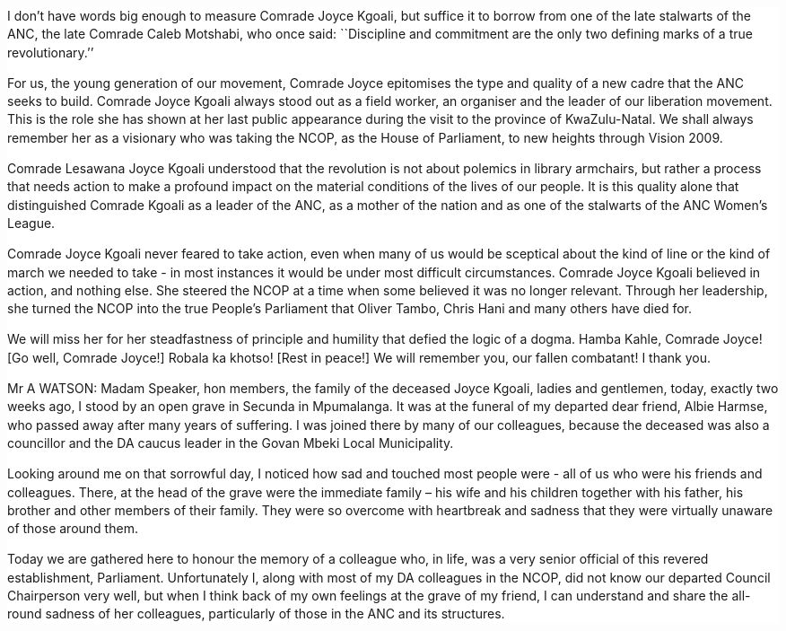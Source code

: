 I don’t have words big enough to measure Comrade Joyce Kgoali, but suffice
it to borrow from one of the late stalwarts of the ANC, the late Comrade
Caleb Motshabi, who once said: ``Discipline and commitment are the only two
defining marks of a true revolutionary.’’

For us, the young generation of our movement, Comrade Joyce epitomises the
type and quality of a new cadre that the ANC seeks to build. Comrade Joyce
Kgoali always stood out as a field worker, an organiser and the leader of
our liberation movement. This is the role she has shown at her last public
appearance during the visit to the province of KwaZulu-Natal. We shall
always remember her as a visionary who was taking the NCOP, as the House of
Parliament, to new heights through Vision 2009.

Comrade Lesawana Joyce Kgoali understood that the revolution is not about
polemics in library armchairs, but rather a process that needs action to
make a profound impact on the material conditions of the lives of our
people. It is this quality alone that distinguished Comrade Kgoali as a
leader of the ANC, as a mother of the nation and as one of the stalwarts of
the ANC Women’s League.

Comrade Joyce Kgoali never feared to take action, even when many of us
would be sceptical about the kind of line or the kind of march we needed to
take - in most instances it would be under most difficult circumstances.
Comrade Joyce Kgoali believed in action, and nothing else. She steered the
NCOP at a time when some believed it was no longer relevant. Through her
leadership, she turned the NCOP into the true People’s Parliament that
Oliver Tambo, Chris Hani and many others have died for.

We will miss her for her steadfastness of principle and humility that
defied the logic of a dogma. Hamba Kahle, Comrade Joyce! [Go well, Comrade
Joyce!] Robala ka khotso! [Rest in peace!] We will remember you, our fallen
combatant! I thank you.

Mr A WATSON: Madam Speaker, hon members, the family of the deceased Joyce
Kgoali, ladies and gentlemen, today, exactly two weeks ago, I stood by an
open grave in Secunda in Mpumalanga. It was at the funeral of my departed
dear friend, Albie Harmse, who passed away after many years of suffering. I
was joined there by many of our colleagues, because the deceased was also a
councillor and the DA caucus leader in the Govan Mbeki Local Municipality.

Looking around me on that sorrowful day, I noticed how sad and touched most
people were - all of us who were his friends and colleagues. There, at the
head of the grave were the immediate family – his wife and his children
together with his father, his brother and other members of their family.
They were so overcome with heartbreak and sadness that they were virtually
unaware of those around them.

Today we are gathered here to honour the memory of a colleague who, in
life, was a very senior official of this revered establishment, Parliament.
Unfortunately I, along with most of my DA colleagues in the NCOP, did not
know our departed Council Chairperson very well, but when I think back of
my own feelings at the grave of my friend, I can understand and share the
all-round sadness of her colleagues, particularly of those in the ANC and
its structures.
